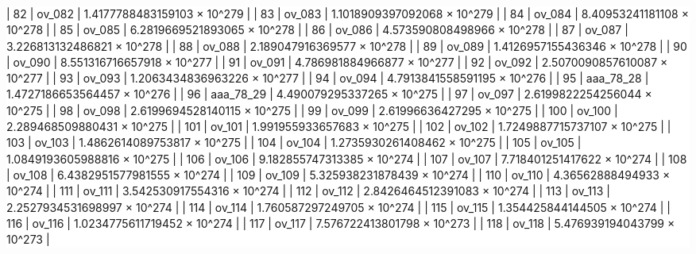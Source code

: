 | 82 | ov_082 | 1.4177788483159103 × 10^279 |
| 83 | ov_083 | 1.1018909397092068 × 10^279 |
| 84 | ov_084 | 8.40953241181108 × 10^278 |
| 85 | ov_085 | 6.2819669521893065 × 10^278 |
| 86 | ov_086 | 4.573590808498966 × 10^278 |
| 87 | ov_087 | 3.226813132486821 × 10^278 |
| 88 | ov_088 | 2.189047916369577 × 10^278 |
| 89 | ov_089 | 1.4126957155436346 × 10^278 |
| 90 | ov_090 | 8.551316716657918 × 10^277 |
| 91 | ov_091 | 4.786981884966877 × 10^277 |
| 92 | ov_092 | 2.5070090857610087 × 10^277 |
| 93 | ov_093 | 1.2063434836963226 × 10^277 |
| 94 | ov_094 | 4.7913841558591195 × 10^276 |
| 95 | aaa_78_28 | 1.4727186653564457 × 10^276 |
| 96 | aaa_78_29 | 4.490079295337265 × 10^275 |
| 97 | ov_097 | 2.6199822254256044 × 10^275 |
| 98 | ov_098 | 2.6199694528140115 × 10^275 |
| 99 | ov_099 | 2.61996636427295 × 10^275 |
| 100 | ov_100 | 2.289468509880431 × 10^275 |
| 101 | ov_101 | 1.991955933657683 × 10^275 |
| 102 | ov_102 | 1.7249887715737107 × 10^275 |
| 103 | ov_103 | 1.4862614089753817 × 10^275 |
| 104 | ov_104 | 1.2735930261408462 × 10^275 |
| 105 | ov_105 | 1.0849193605988816 × 10^275 |
| 106 | ov_106 | 9.182855747313385 × 10^274 |
| 107 | ov_107 | 7.718401251417622 × 10^274 |
| 108 | ov_108 | 6.4382951577981555 × 10^274 |
| 109 | ov_109 | 5.325938231878439 × 10^274 |
| 110 | ov_110 | 4.36562888494933 × 10^274 |
| 111 | ov_111 | 3.542530917554316 × 10^274 |
| 112 | ov_112 | 2.8426464512391083 × 10^274 |
| 113 | ov_113 | 2.2527934531698997 × 10^274 |
| 114 | ov_114 | 1.760587297249705 × 10^274 |
| 115 | ov_115 | 1.354425844144505 × 10^274 |
| 116 | ov_116 | 1.0234775611719452 × 10^274 |
| 117 | ov_117 | 7.576722413801798 × 10^273 |
| 118 | ov_118 | 5.476939194043799 × 10^273 |